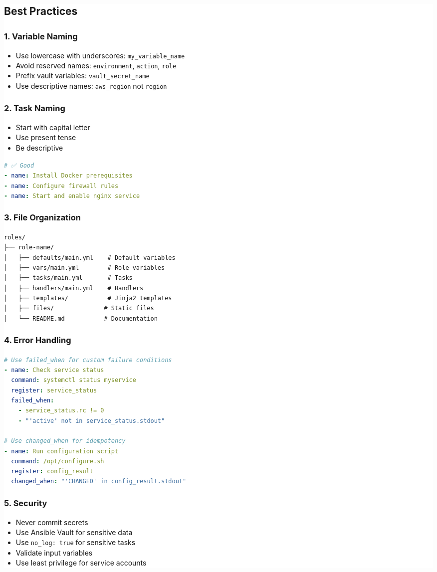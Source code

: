 ## Best Practices

### 1. Variable Naming
- Use lowercase with underscores: `my_variable_name`
- Avoid reserved names: `environment`, `action`, `role`
- Prefix vault variables: `vault_secret_name`
- Use descriptive names: `aws_region` not `region`

### 2. Task Naming
- Start with capital letter
- Use present tense
- Be descriptive
```yaml
# ✅ Good
- name: Install Docker prerequisites
- name: Configure firewall rules
- name: Start and enable nginx service
```

### 3. File Organization
```
roles/
├── role-name/
│   ├── defaults/main.yml    # Default variables
│   ├── vars/main.yml        # Role variables
│   ├── tasks/main.yml       # Tasks
│   ├── handlers/main.yml    # Handlers
│   ├── templates/           # Jinja2 templates
│   ├── files/              # Static files
│   └── README.md           # Documentation
```

### 4. Error Handling
```yaml
# Use failed_when for custom failure conditions
- name: Check service status
  command: systemctl status myservice
  register: service_status
  failed_when: 
    - service_status.rc != 0
    - "'active' not in service_status.stdout"

# Use changed_when for idempotency
- name: Run configuration script
  command: /opt/configure.sh
  register: config_result
  changed_when: "'CHANGED' in config_result.stdout"
```

### 5. Security
- Never commit secrets
- Use Ansible Vault for sensitive data
- Use `no_log: true` for sensitive tasks
- Validate input variables
- Use least privilege for service accounts
